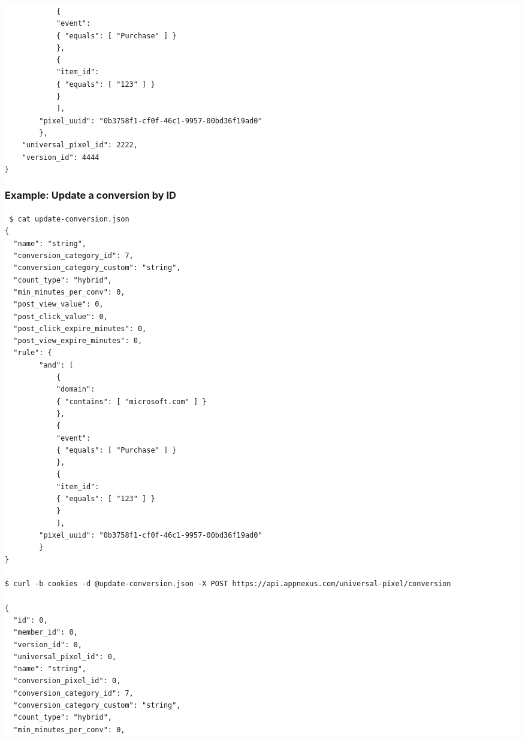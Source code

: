 ```
            {
            "event":
            { "equals": [ "Purchase" ] }
            },
            {
            "item_id":
            { "equals": [ "123" ] }
            }
            ],
        "pixel_uuid": "0b3758f1-cf0f-46c1-9957-00bd36f19ad0"
        },     
    "universal_pixel_id": 2222,
    "version_id": 4444
}
```

### Example: Update a conversion by ID

```
 $ cat update-conversion.json 
{
  "name": "string",
  "conversion_category_id": 7,
  "conversion_category_custom": "string",
  "count_type": "hybrid",
  "min_minutes_per_conv": 0,
  "post_view_value": 0,
  "post_click_value": 0,
  "post_click_expire_minutes": 0,
  "post_view_expire_minutes": 0,   
  "rule": {
        "and": [
            {
            "domain":
            { "contains": [ "microsoft.com" ] }
            },
            {
            "event":
            { "equals": [ "Purchase" ] }
            },
            {
            "item_id":
            { "equals": [ "123" ] }
            }
            ],
        "pixel_uuid": "0b3758f1-cf0f-46c1-9957-00bd36f19ad0"
        } 
}

$ curl -b cookies -d @update-conversion.json -X POST https://api.appnexus.com/universal-pixel/conversion

{
  "id": 0,
  "member_id": 0,
  "version_id": 0,
  "universal_pixel_id": 0,
  "name": "string",
  "conversion_pixel_id": 0,
  "conversion_category_id": 7,
  "conversion_category_custom": "string",
  "count_type": "hybrid",
  "min_minutes_per_conv": 0,
```